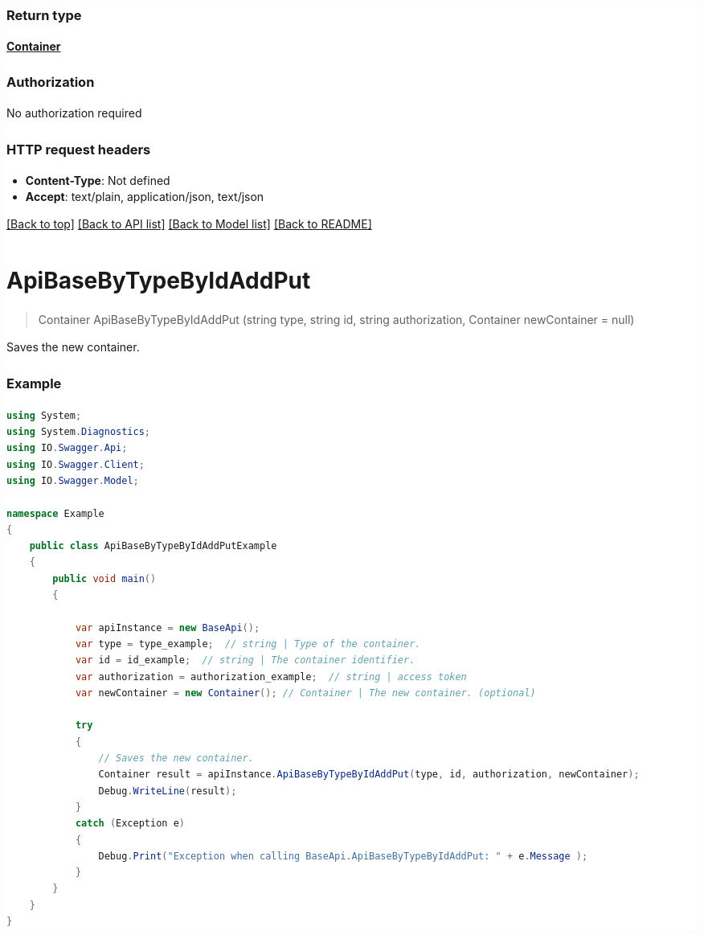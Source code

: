 ### Return type

[**Container**](Container.md)

### Authorization

No authorization required

### HTTP request headers

 - **Content-Type**: Not defined
 - **Accept**: text/plain, application/json, text/json

[[Back to top]](#) [[Back to API list]](../README.md#documentation-for-api-endpoints) [[Back to Model list]](../README.md#documentation-for-models) [[Back to README]](../README.md)

<a name="apibasebytypebyidaddput"></a>
# **ApiBaseByTypeByIdAddPut**
> Container ApiBaseByTypeByIdAddPut (string type, string id, string authorization, Container newContainer = null)

Saves the new container.

### Example
```csharp
using System;
using System.Diagnostics;
using IO.Swagger.Api;
using IO.Swagger.Client;
using IO.Swagger.Model;

namespace Example
{
    public class ApiBaseByTypeByIdAddPutExample
    {
        public void main()
        {
            
            var apiInstance = new BaseApi();
            var type = type_example;  // string | Type of the container.
            var id = id_example;  // string | The container identifier.
            var authorization = authorization_example;  // string | access token
            var newContainer = new Container(); // Container | The new container. (optional) 

            try
            {
                // Saves the new container.
                Container result = apiInstance.ApiBaseByTypeByIdAddPut(type, id, authorization, newContainer);
                Debug.WriteLine(result);
            }
            catch (Exception e)
            {
                Debug.Print("Exception when calling BaseApi.ApiBaseByTypeByIdAddPut: " + e.Message );
            }
        }
    }
}
```
